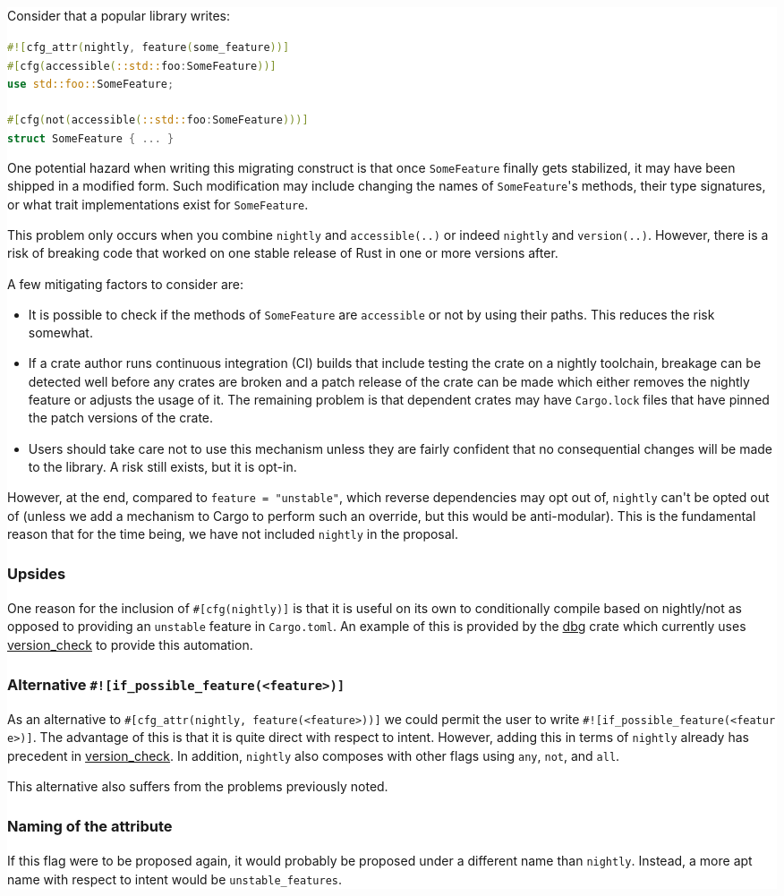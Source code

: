 Consider that a popular library writes:

```rust
#![cfg_attr(nightly, feature(some_feature))]
#[cfg(accessible(::std::foo:SomeFeature))]
use std::foo::SomeFeature;

#[cfg(not(accessible(::std::foo:SomeFeature)))]
struct SomeFeature { ... }
```

One potential hazard when writing this migrating construct is that
once `SomeFeature` finally gets stabilized, it may have been shipped
in a modified form. Such modification may include changing the names
of `SomeFeature`'s methods, their type signatures, or what trait
implementations exist for `SomeFeature`.

This problem only occurs when you combine `nightly` and `accessible(..)`
or indeed `nightly` and `version(..)`. However, there is a risk of breaking
code that worked on one stable release of Rust in one or more versions after.

A few mitigating factors to consider are:

+ It is possible to check if the methods of `SomeFeature` are `accessible`
  or not by using their paths. This reduces the risk somewhat.

+ If a crate author runs continuous integration (CI) builds that include
  testing the crate on a nightly toolchain, breakage can be detected
  well before any crates are broken and a patch release of the crate
  can be made which either removes the nightly feature or adjusts the
  usage of it. The remaining problem is that dependent crates may have
  `Cargo.lock` files that have pinned the patch versions of the crate.

+ Users should take care not to use this mechanism unless they are fairly
  confident that no consequential changes will be made to the library.
  A risk still exists, but it is opt-in.

However, at the end, compared to `feature = "unstable"`,
which reverse dependencies may opt out of, `nightly` can't be opted out of
(unless we add a mechanism to Cargo to perform such an override,
but this would be anti-modular).
This is the fundamental reason that for the time being,
we have not included `nightly` in the proposal.

### Upsides

[dbg]: https://crates.io/crates/dbg

One reason for the inclusion of `#[cfg(nightly)]` is that it is useful on its
own to conditionally compile based on nightly/not as opposed to providing
an `unstable` feature in `Cargo.toml`. An example of this is provided by the
[dbg] crate which currently uses [version_check] to provide this automation.

### Alternative `#![if_possible_feature(<feature>)]`

As an alternative to `#[cfg_attr(nightly, feature(<feature>))]`
we could permit the user to write `#![if_possible_feature(<feature>)]`.
The advantage of this is that it is quite direct with respect to intent.
However, adding this in terms of `nightly` already has precedent in
[version_check]. In addition, `nightly` also composes with other flags
using `any`, `not`, and `all`.

This alternative also suffers from the problems previously noted.

### Naming of the attribute

If this flag were to be proposed again, it would probably be proposed under
a different name than `nightly`. Instead, a more apt name with respect to intent
would be `unstable_features`.


[summary]: #summary
[motivation]: #motivation
[stability_stagnation]: https://blog.rust-lang.org/2014/10/30/Stability.html
[what_is_rust2018]: https://blog.rust-lang.org/2018/07/27/what-is-rust-2018.html
[cargo_version_selection]: http://aturon.github.io/2018/07/25/cargo-version-selection/
[RFC 2483]: https://github.com/rust-lang/rfcs/pull/2483
[version_check]: https://crates.io/crates/version_check
[rust-lang-nursery/error-chain#101]: https://github.com/rust-lang-nursery/error-chain/issues/101
[guide-level-explanation]: #guide-level-explanation
[`proptest`]: https://github.com/altsysrq/proptest
[adding support]: https://github.com/AltSysrq/proptest/blob/67945c89e09f8223ae945cc8da029181822ce27e/src/num.rs#L66-L76
[reference-level-explanation]: #reference-level-explanation
[caret requirements]: https://doc.rust-lang.org/cargo/reference/specifying-dependencies.html#caret-requirements
[drawbacks]: #drawbacks
[alternatives]: #rationale-and-alternatives
[attr_grammar]: https://github.com/rust-lang/rust/blob/097c40cf6e1defc2fc49d521374254ee27f5f1fb/src/libsyntax/parse/attr.rs#L141-L149
[@eddyb]: https://github.com/eddyb
[prior-art]: #prior-art
[rustc_version]: https://crates.io/crates/rustc_version
[clang_check]: https://clang.llvm.org/docs/LanguageExtensions.html#feature-checking-macros
[clang_include]: https://clang.llvm.org/docs/LanguageExtensions.html#include-file-checking-macros
[unresolved]: #unresolved-questions
[possible future work]: #possible-future-work
[GAT]: https://github.com/rust-lang/rust/issues/44265